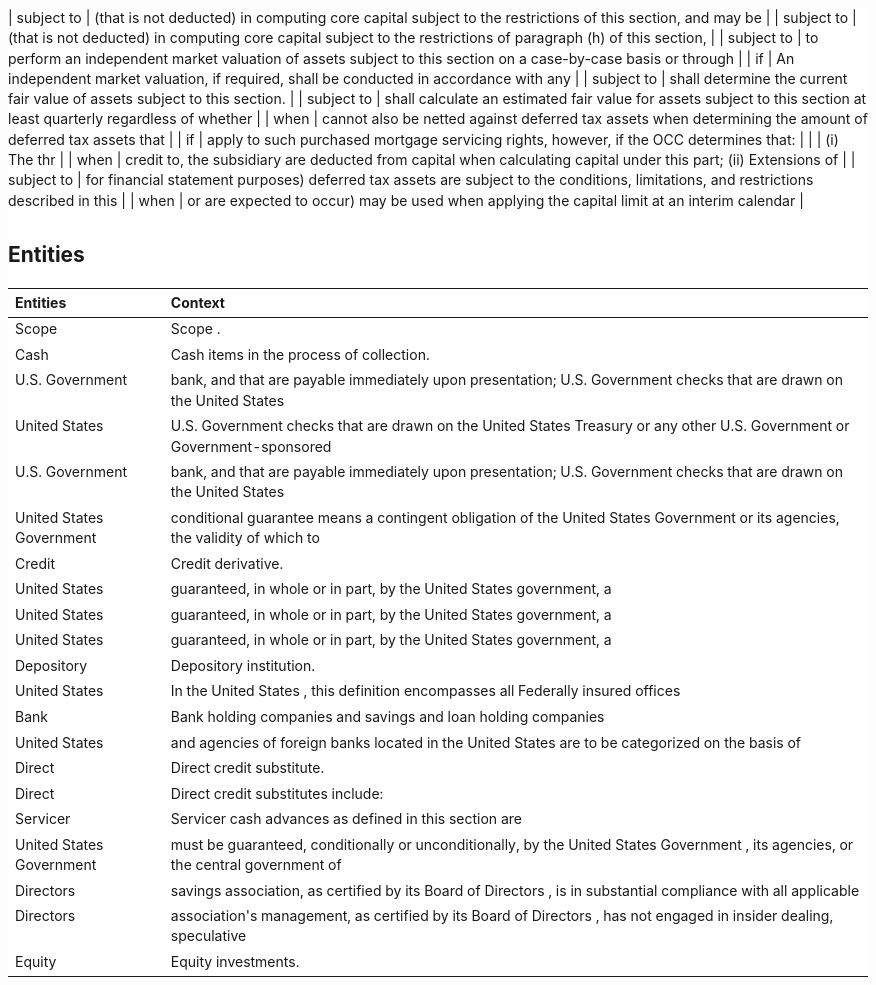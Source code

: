 | subject to     | (that is not deducted) in computing core capital subject to the restrictions of this section, and may be                             |
| subject to     | (that is not deducted) in computing core capital subject to the restrictions of paragraph (h) of this section,                       |
| subject to     | to perform an independent market valuation of assets subject to this section on a case-by-case basis or through                      |
| if             | An independent market valuation,  if required, shall be conducted in accordance with any                                             |
| subject to     | shall determine the current fair value of assets subject to  this section.                                                           |
| subject to     | shall calculate an estimated fair value for assets subject to this section at least quarterly regardless of whether                  |
| when           | cannot also be netted against deferred tax assets when determining the amount of deferred tax assets that                            |
| if             | apply to such purchased mortgage servicing rights, however, if  the OCC determines that:                                             |
|                |             (i) The thr                                                                                                              |
| when           | credit to, the subsidiary are deducted from capital when calculating capital under this part; (ii) Extensions of                     |
| subject to     | for financial statement purposes) deferred tax assets are subject to the conditions, limitations, and restrictions described in this |
| when           | or are expected to occur) may be used when applying the capital limit at an interim calendar                                         |


## Entities

| Entities                           | Context                                                                                                                                   |
|:-----------------------------------|:------------------------------------------------------------------------------------------------------------------------------------------|
| Scope                              | Scope .                                                                                                                                   |
| Cash                               | Cash  items in the process of collection.                                                                                                 |
| U.S. Government                    | bank, and that are payable immediately upon presentation; U.S. Government checks that are drawn on the United States                      |
| United States                      | U.S. Government checks that are drawn on the United States Treasury or any other U.S. Government or Government-sponsored                  |
| U.S. Government                    | bank, and that are payable immediately upon presentation; U.S. Government checks that are drawn on the United States                      |
| United States Government           | conditional guarantee means a contingent obligation of the United States Government or its agencies, the validity of which to             |
| Credit                             | Credit  derivative.                                                                                                                       |
| United States                      | guaranteed, in whole or in part, by the United States  government, a                                                                      |
| United States                      | guaranteed, in whole or in part, by the United States  government, a                                                                      |
| United States                      | guaranteed, in whole or in part, by the United States  government, a                                                                      |
| Depository                         | Depository  institution.                                                                                                                  |
| United States                      | In the  United States , this definition encompasses all Federally insured offices                                                         |
| Bank                               | Bank holding companies and savings and loan holding companies                                                                             |
| United States                      | and agencies of foreign banks located in the United States are to be categorized on the basis of                                          |
| Direct                             | Direct  credit substitute.                                                                                                                |
| Direct                             | Direct  credit substitutes include:                                                                                                       |
| Servicer                           | Servicer cash advances as defined in this section are                                                                                     |
| United States Government           | must be guaranteed, conditionally or unconditionally, by the United States Government , its agencies, or the central government of        |
| Directors                          | savings association, as certified by its Board of Directors , is in substantial compliance with all applicable                            |
| Directors                          | association's management, as certified by its Board of Directors , has not engaged in insider dealing, speculative                        |
| Equity                             | Equity  investments.                                                                                                                      |